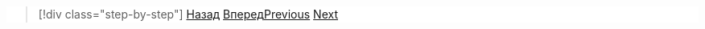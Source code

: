 >[!div class="step-by-step"]
<span data-ttu-id="19d2d-192">[Назад](creating-page-layouts-with-view-master-pages-cs.md)
[Вперед](asp-net-mvc-views-overview-vb.md)</span><span class="sxs-lookup"><span data-stu-id="19d2d-192">[Previous](creating-page-layouts-with-view-master-pages-cs.md)
[Next](asp-net-mvc-views-overview-vb.md)</span></span>
